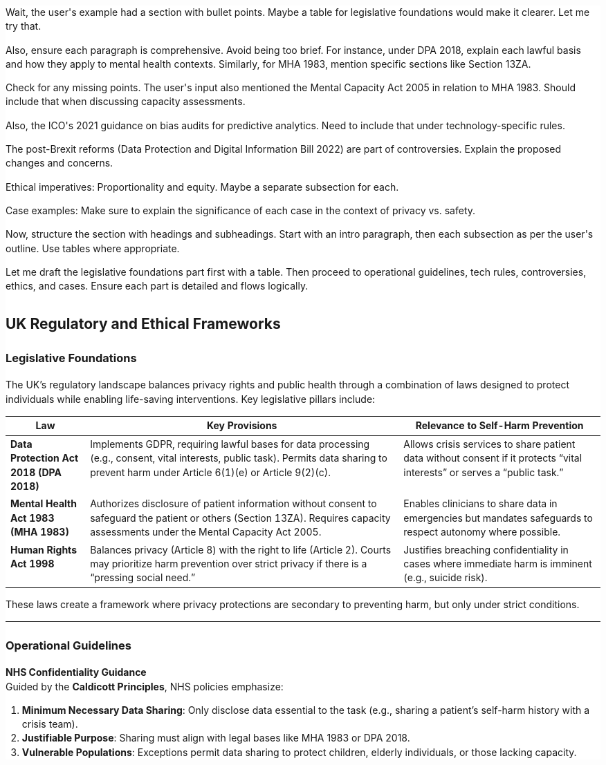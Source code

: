 Wait, the user's example had a section with bullet points. Maybe a table for legislative foundations would make it clearer. Let me try that.

Also, ensure each paragraph is comprehensive. Avoid being too brief. For instance, under DPA 2018, explain each lawful basis and how they apply to mental health contexts. Similarly, for MHA 1983, mention specific sections like Section 13ZA.

Check for any missing points. The user's input also mentioned the Mental Capacity Act 2005 in relation to MHA 1983. Should include that when discussing capacity assessments.

Also, the ICO's 2021 guidance on bias audits for predictive analytics. Need to include that under technology-specific rules.

The post-Brexit reforms (Data Protection and Digital Information Bill 2022) are part of controversies. Explain the proposed changes and concerns.

Ethical imperatives: Proportionality and equity. Maybe a separate subsection for each.

Case examples: Make sure to explain the significance of each case in the context of privacy vs. safety.

Now, structure the section with headings and subheadings. Start with an intro paragraph, then each subsection as per the user's outline. Use tables where appropriate.

Let me draft the legislative foundations part first with a table. Then proceed to operational guidelines, tech rules, controversies, ethics, and cases. Ensure each part is detailed and flows logically.
</think>

## UK Regulatory and Ethical Frameworks  

### **Legislative Foundations**  
The UK’s regulatory landscape balances privacy rights and public health through a combination of laws designed to protect individuals while enabling life-saving interventions. Key legislative pillars include:  

| **Law**                          | **Key Provisions**                                                                                                                                                                                                 | **Relevance to Self-Harm Prevention**                                                                                     |  
|----------------------------------|-------------------------------------------------------------------------------------------------------------------------------------------------------------------------------------------------------------------|---------------------------------------------------------------------------------------------------------------------------|  
| **Data Protection Act 2018 (DPA 2018)** | Implements GDPR, requiring lawful bases for data processing (e.g., consent, vital interests, public task). Permits data sharing to prevent harm under Article 6(1)(e) or Article 9(2)(c). | Allows crisis services to share patient data without consent if it protects “vital interests” or serves a “public task.”      |  
| **Mental Health Act 1983 (MHA 1983)** | Authorizes disclosure of patient information without consent to safeguard the patient or others (Section 13ZA). Requires capacity assessments under the Mental Capacity Act 2005. | Enables clinicians to share data in emergencies but mandates safeguards to respect autonomy where possible.                    |  
| **Human Rights Act 1998**         | Balances privacy (Article 8) with the right to life (Article 2). Courts may prioritize harm prevention over strict privacy if there is a “pressing social need.” | Justifies breaching confidentiality in cases where immediate harm is imminent (e.g., suicide risk).                        |  

These laws create a framework where privacy protections are secondary to preventing harm, but only under strict conditions.  

---

### **Operational Guidelines**  
**NHS Confidentiality Guidance**  
Guided by the **Caldicott Principles**, NHS policies emphasize:  
1. **Minimum Necessary Data Sharing**: Only disclose data essential to the task (e.g., sharing a patient’s self-harm history with a crisis team).  
2. **Justifiable Purpose**: Sharing must align with legal bases like MHA 1983 or DPA 2018.  
3. **Vulnerable Populations**: Exceptions permit data sharing to protect children, elderly individuals, or those lacking capacity.  
